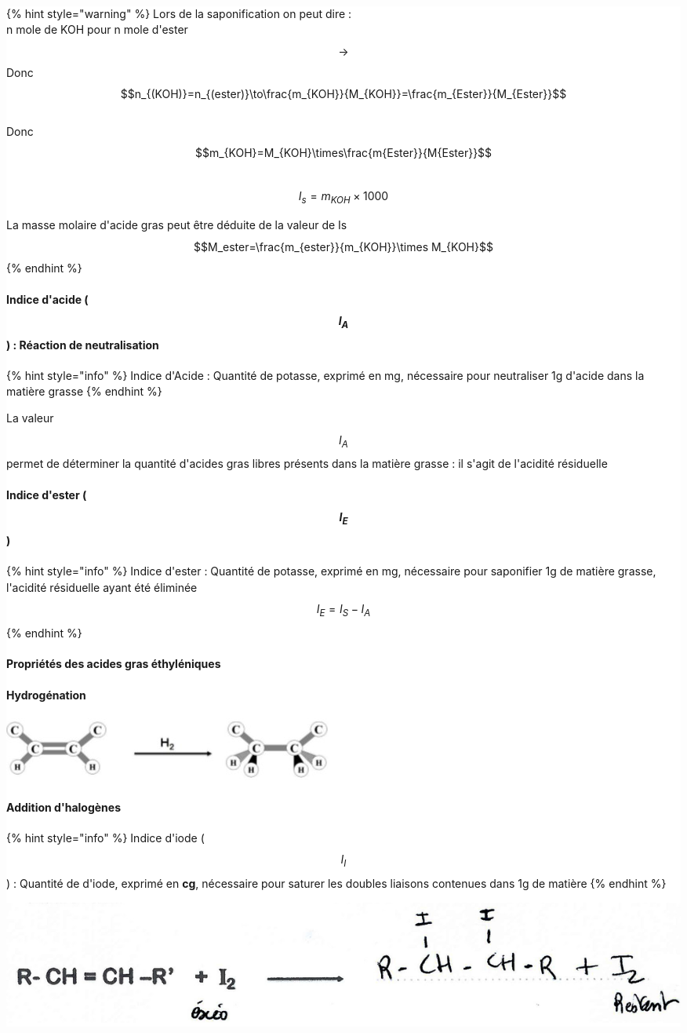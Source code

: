 {% hint style="warning" %}
Lors de la saponification on peut dire :  
n mole de KOH pour n mole d'ester $$\to$$Donc $$n_{(KOH)}=n_{(ester)}\to\frac{m_{KOH}}{M_{KOH}}=\frac{m_{Ester}}{M_{Ester}}$$  
Donc $$m_{KOH}=M_{KOH}\times\frac{m{Ester}}{M{Ester}}$$  
$$I_s=m_{KOH}\times1000$$

La masse molaire d'acide gras peut être déduite de la valeur de Is  
$$M_ester=\frac{m_{ester}}{m_{KOH}}\times M_{KOH}$$
{% endhint %}

#### Indice d'acide \( $$I_A$$ \) : Réaction de neutralisation

{% hint style="info" %}
Indice d'Acide : Quantité de potasse, exprimé en mg, nécessaire pour neutraliser 1g d'acide dans la matière grasse
{% endhint %}

La valeur $$I_A$$permet de déterminer la quantité d'acides gras libres présents dans la matière grasse : il s'agit de l'acidité résiduelle

#### Indice d'ester \( $$I_E$$ \)

{% hint style="info" %}
Indice d'ester : Quantité de potasse, exprimé en mg, nécessaire pour saponifier 1g de matière grasse, l'acidité résiduelle ayant été éliminée  
$$I_E=I_S-I_A$$
{% endhint %}

#### Propriétés des acides gras éthyléniques

#### Hydrogénation

![](../.gitbook/assets/hydrogenation.jpg)

#### Addition d'halogènes

{% hint style="info" %}
Indice d'iode \($$I_I$$\) : Quantité de d'iode, exprimé en **cg**, nécessaire pour saturer les doubles liaisons contenues dans 1g de matière
{% endhint %}

![](../.gitbook/assets/indice-iode.jpg)
